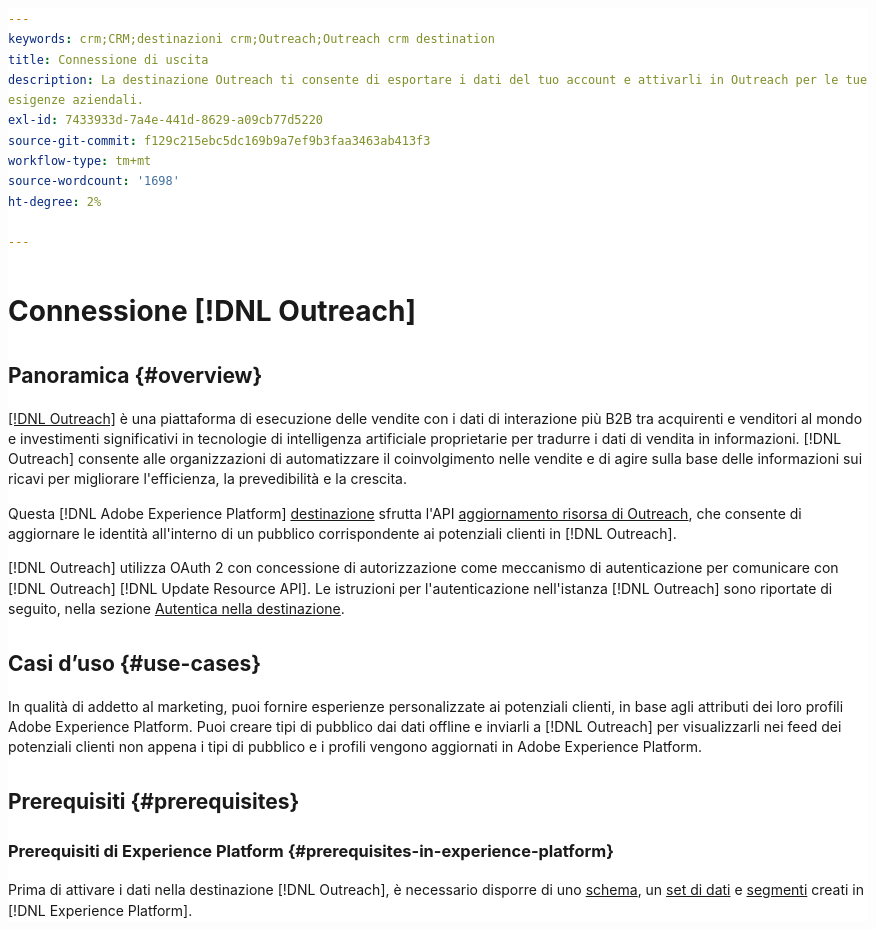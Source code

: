 ```yaml
---
keywords: crm;CRM;destinazioni crm;Outreach;Outreach crm destination
title: Connessione di uscita
description: La destinazione Outreach ti consente di esportare i dati del tuo account e attivarli in Outreach per le tue esigenze aziendali.
exl-id: 7433933d-7a4e-441d-8629-a09cb77d5220
source-git-commit: f129c215ebc5dc169b9a7ef9b3faa3463ab413f3
workflow-type: tm+mt
source-wordcount: '1698'
ht-degree: 2%

---
```


# Connessione [!DNL Outreach]

## Panoramica {#overview}

[[!DNL Outreach]](https://www.outreach.io/) è una piattaforma di esecuzione delle vendite con i dati di interazione più B2B tra acquirenti e venditori al mondo e investimenti significativi in tecnologie di intelligenza artificiale proprietarie per tradurre i dati di vendita in informazioni. [!DNL Outreach] consente alle organizzazioni di automatizzare il coinvolgimento nelle vendite e di agire sulla base delle informazioni sui ricavi per migliorare l&#39;efficienza, la prevedibilità e la crescita.

Questa [!DNL Adobe Experience Platform] [destinazione](/help/destinations/home.md) sfrutta l&#39;API [aggiornamento risorsa di Outreach](https://api.outreach.io/api/v2/docs#update-an-existing-resource), che consente di aggiornare le identità all&#39;interno di un pubblico corrispondente ai potenziali clienti in [!DNL Outreach].

[!DNL Outreach] utilizza OAuth 2 con concessione di autorizzazione come meccanismo di autenticazione per comunicare con [!DNL Outreach] [!DNL Update Resource API]. Le istruzioni per l&#39;autenticazione nell&#39;istanza [!DNL Outreach] sono riportate di seguito, nella sezione [Autentica nella destinazione](#authenticate).

## Casi d’uso {#use-cases}

In qualità di addetto al marketing, puoi fornire esperienze personalizzate ai potenziali clienti, in base agli attributi dei loro profili Adobe Experience Platform. Puoi creare tipi di pubblico dai dati offline e inviarli a [!DNL Outreach] per visualizzarli nei feed dei potenziali clienti non appena i tipi di pubblico e i profili vengono aggiornati in Adobe Experience Platform.

## Prerequisiti {#prerequisites}

### Prerequisiti di Experience Platform {#prerequisites-in-experience-platform}

Prima di attivare i dati nella destinazione [!DNL Outreach], è necessario disporre di uno [schema](/help/xdm/schema/composition.md), un [set di dati](https://experienceleague.adobe.com/docs/platform-learn/tutorials/data-ingestion/create-datasets-and-ingest-data.html?lang=it) e [segmenti](https://experienceleague.adobe.com/docs/platform-learn/tutorials/segments/create-segments.html?lang=it) creati in [!DNL Experience Platform].
